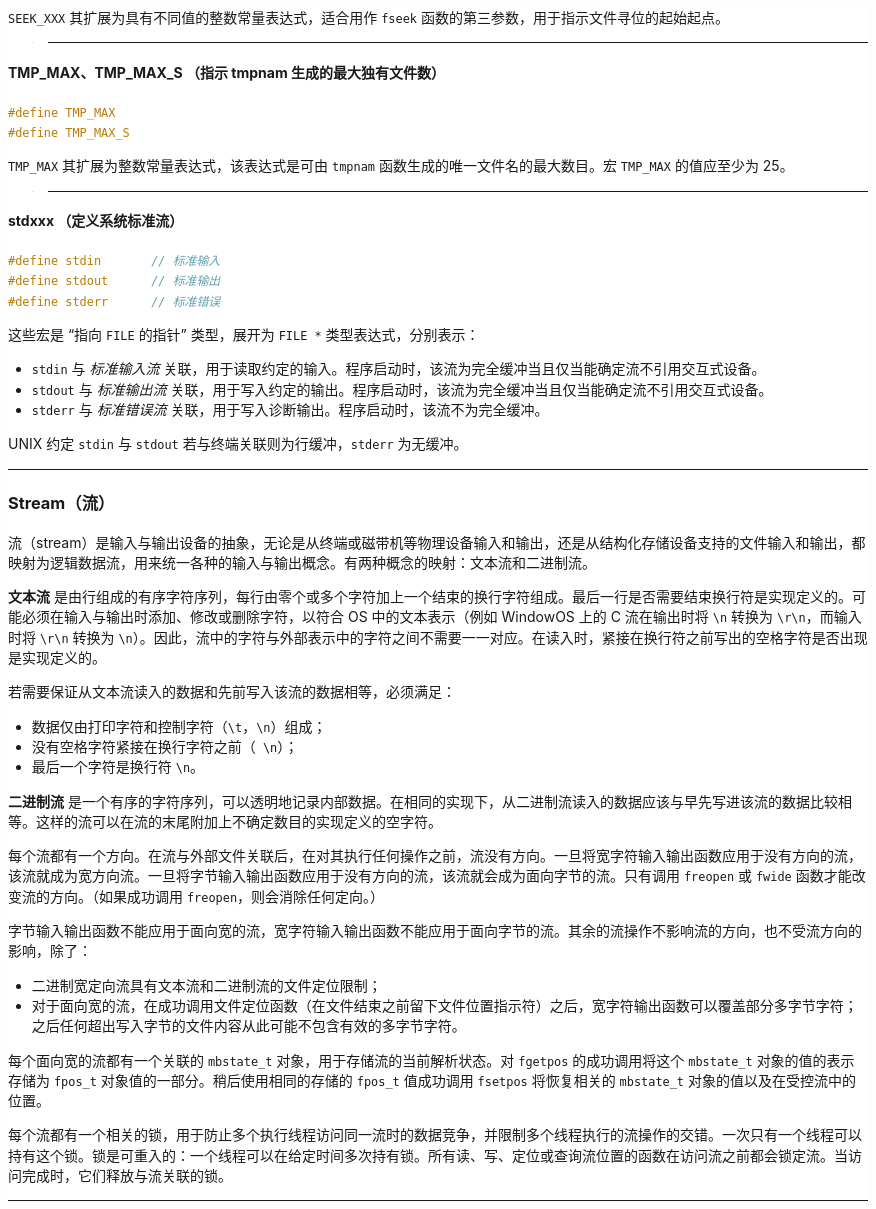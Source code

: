 `SEEK_XXX` 其扩展为具有不同值的整数常量表达式，适合用作 `fseek` 函数的第三参数，用于指示文件寻位的起始起点。

>---

#### TMP_MAX、TMP_MAX_S （指示 tmpnam 生成的最大独有文件数）

```c
#define TMP_MAX           
#define TMP_MAX_S       
```

`TMP_MAX` 其扩展为整数常量表达式，该表达式是可由 `tmpnam` 函数生成的唯一文件名的最大数目。宏 `TMP_MAX` 的值应至少为 25。

>---

#### stdxxx （定义系统标准流）

```c
#define stdin       // 标准输入
#define stdout      // 标准输出
#define stderr      // 标准错误
```

这些宏是 “指向 `FILE` 的指针” 类型，展开为 `FILE *` 类型表达式，分别表示：
  - `stdin` 与 *标准输入流* 关联，用于读取约定的输入。程序启动时，该流为完全缓冲当且仅当能确定流不引用交互式设备。
  - `stdout` 与 *标准输出流* 关联，用于写入约定的输出。程序启动时，该流为完全缓冲当且仅当能确定流不引用交互式设备。
  - `stderr` 与 *标准错误流* 关联，用于写入诊断输出。程序启动时，该流不为完全缓冲。

UNIX 约定 `stdin` 与 `stdout` 若与终端关联则为行缓冲，`stderr` 为无缓冲。

---
### Stream（流）

流（stream）是输入与输出设备的抽象，无论是从终端或磁带机等物理设备输入和输出，还是从结构化存储设备支持的文件输入和输出，都映射为逻辑数据流，用来统一各种的输入与输出概念。有两种概念的映射：文本流和二进制流。

**文本流** 是由行组成的有序字符序列，每行由零个或多个字符加上一个结束的换行字符组成。最后一行是否需要结束换行符是实现定义的。可能必须在输入与输出时添加、修改或删除字符，以符合 OS 中的文本表示（例如 WindowOS 上的 C 流在输出时将 `\n` 转换为 `\r\n`，而输入时将 `\r\n` 转换为 `\n`）。因此，流中的字符与外部表示中的字符之间不需要一一对应。在读入时，紧接在换行符之前写出的空格字符是否出现是实现定义的。

若需要保证从文本流读入的数据和先前写入该流的数据相等，必须满足：
  - 数据仅由打印字符和控制字符（`\t`，`\n`）组成；
  - 没有空格字符紧接在换行字符之前（` \n`）；
  - 最后一个字符是换行符 `\n`。


**二进制流** 是一个有序的字符序列，可以透明地记录内部数据。在相同的实现下，从二进制流读入的数据应该与早先写进该流的数据比较相等。这样的流可以在流的末尾附加上不确定数目的实现定义的空字符。

每个流都有一个方向。在流与外部文件关联后，在对其执行任何操作之前，流没有方向。一旦将宽字符输入输出函数应用于没有方向的流，该流就成为宽方向流。一旦将字节输入输出函数应用于没有方向的流，该流就会成为面向字节的流。只有调用 `freopen` 或 `fwide` 函数才能改变流的方向。（如果成功调用 `freopen`，则会消除任何定向。）

字节输入输出函数不能应用于面向宽的流，宽字符输入输出函数不能应用于面向字节的流。其余的流操作不影响流的方向，也不受流方向的影响，除了：
  - 二进制宽定向流具有文本流和二进制流的文件定位限制；
  - 对于面向宽的流，在成功调用文件定位函数（在文件结束之前留下文件位置指示符）之后，宽字符输出函数可以覆盖部分多字节字符；之后任何超出写入字节的文件内容从此可能不包含有效的多字节字符。

每个面向宽的流都有一个关联的 `mbstate_t` 对象，用于存储流的当前解析状态。对 `fgetpos` 的成功调用将这个 `mbstate_t` 对象的值的表示存储为 `fpos_t` 对象值的一部分。稍后使用相同的存储的 `fpos_t` 值成功调用 `fsetpos` 将恢复相关的 `mbstate_t` 对象的值以及在受控流中的位置。

每个流都有一个相关的锁，用于防止多个执行线程访问同一流时的数据竞争，并限制多个线程执行的流操作的交错。一次只有一个线程可以持有这个锁。锁是可重入的：一个线程可以在给定时间多次持有锁。所有读、写、定位或查询流位置的函数在访问流之前都会锁定流。当访问完成时，它们释放与流关联的锁。

---